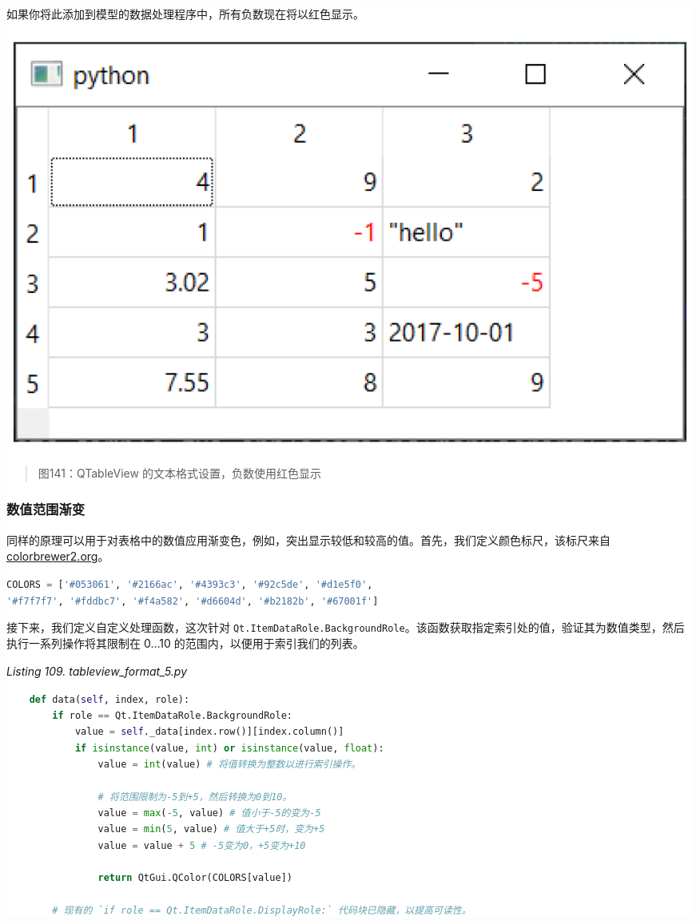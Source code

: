 如果你将此添加到模型的数据处理程序中，所有负数现在将以红色显示。

![Figure141](Figure141.png)

> 图141：QTableView 的文本格式设置，负数使用红色显示

### 数值范围渐变

同样的原理可以用于对表格中的数值应用渐变色，例如，突出显示较低和较高的值。首先，我们定义颜色标尺，该标尺来自 [colorbrewer2.org](http://colorbrewer2.org/#type=diverging&scheme=RdBu&n=11)。

```python
COLORS = ['#053061', '#2166ac', '#4393c3', '#92c5de', '#d1e5f0',
'#f7f7f7', '#fddbc7', '#f4a582', '#d6604d', '#b2182b', '#67001f']
```

接下来，我们定义自定义处理函数，这次针对 `Qt.ItemDataRole.BackgroundRole`。该函数获取指定索引处的值，验证其为数值类型，然后执行一系列操作将其限制在 0…10 的范围内，以便用于索引我们的列表。

*Listing 109. tableview_format_5.py*

```python
    def data(self, index, role):
        if role == Qt.ItemDataRole.BackgroundRole:
            value = self._data[index.row()][index.column()]
            if isinstance(value, int) or isinstance(value, float):
                value = int(value) # 将值转换为整数以进行索引操作。
                
                # 将范围限制为-5到+5，然后转换为0到10。
                value = max(-5, value) # 值小于-5的变为-5
                value = min(5, value) # 值大于+5时，变为+5
                value = value + 5 # -5变为0，+5变为+10
                
                return QtGui.QColor(COLORS[value])
            
        # 现有的 `if role == Qt.ItemDataRole.DisplayRole:` 代码块已隐藏，以提高可读性。
```
